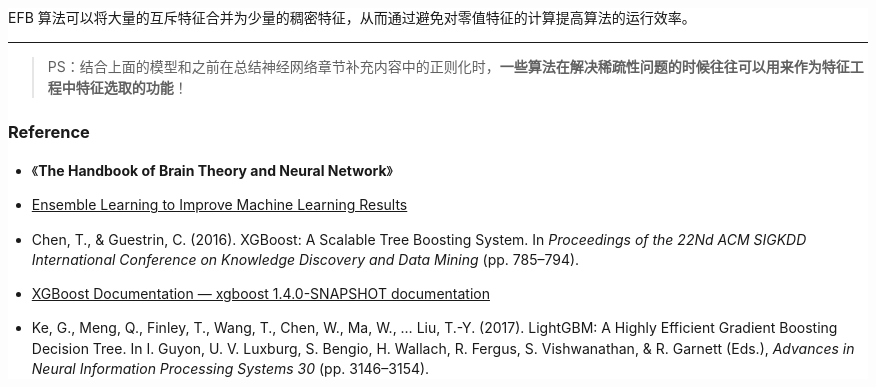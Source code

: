 EFB 算法可以将大量的互斥特征合并为少量的稠密特征，从而通过避免对零值特征的计算提高算法的运行效率。

---

> PS：结合上面的模型和之前在总结神经网络章节补充内容中的正则化时，**一些算法在解决稀疏性问题的时候往往可以用来作为特征工程中特征选取的功能**！

### Reference

- 《**The Handbook of Brain Theory and Neural Network**》

- [Ensemble Learning to Improve Machine Learning Results](https://blog.statsbot.co/ensemble-learning-d1dcd548e936)
- Chen, T., & Guestrin, C. (2016). XGBoost: A Scalable Tree Boosting System. In *Proceedings of the 22Nd ACM SIGKDD International Conference on Knowledge Discovery and Data Mining* (pp. 785–794). 
- [XGBoost Documentation — xgboost 1.4.0-SNAPSHOT documentation](https://xgboost.readthedocs.io/en/latest/)
- Ke, G., Meng, Q., Finley, T., Wang, T., Chen, W., Ma, W., … Liu, T.-Y. (2017). LightGBM: A Highly Efficient Gradient Boosting Decision Tree. In I. Guyon, U. V. Luxburg, S. Bengio, H. Wallach, R. Fergus, S. Vishwanathan, & R. Garnett (Eds.), *Advances in Neural Information Processing Systems 30* (pp. 3146–3154). 
